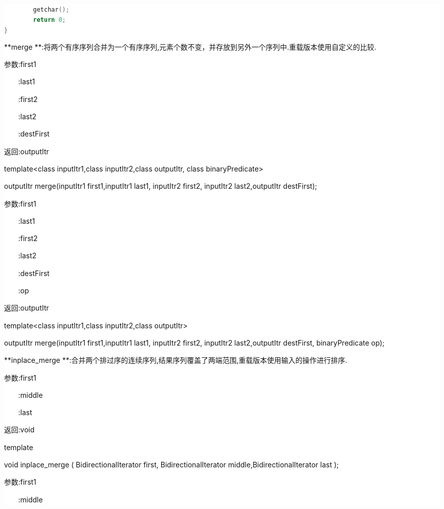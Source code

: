```c++
        getchar();
        return 0;
}
```

**merge **:将两个有序序列合并为一个有序序列,元素个数不变，并存放到另外一个序列中.重载版本使用自定义的比较. 

参数:first1

　　:last1

　　:first2

　　:last2

　　:destFirst

返回:outputItr 

template<class inputItr1,class inputItr2,class outputItr, class binaryPredicate>  

outputItr merge(inputItr1 first1,inputItr1 last1, inputItr2 first2, inputItr2 last2,outputItr destFirst);  

参数:first1

　　:last1

　　:first2

　　:last2

　　:destFirst

　　:op

返回:outputItr 

template<class inputItr1,class inputItr2,class outputItr>  

outputItr merge(inputItr1 first1,inputItr1 last1, inputItr2 first2, inputItr2 last2,outputItr destFirst, binaryPredicate op);

 

**inplace_merge **:合并两个排过序的连续序列,结果序列覆盖了两端范围,重载版本使用输入的操作进行排序. 

参数:first1

　　:middle

　　:last

返回:void

template <class BidirectionalIterator>

void inplace_merge ( BidirectionalIterator first, BidirectionalIterator middle,BidirectionalIterator last );

参数:first1

　　:middle
